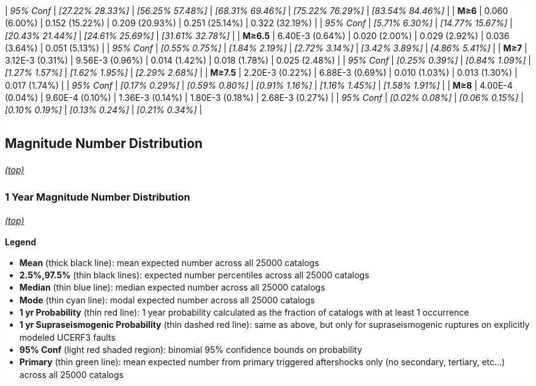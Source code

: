 | *95% Conf* | *[27.22% 28.33%]* | *[56.25% 57.48%]* | *[68.31% 69.46%]* | *[75.22% 76.29%]* | *[83.54% 84.46%]* |
| **M&ge;6** | 0.060 (6.00%) | 0.152 (15.22%) | 0.209 (20.93%) | 0.251 (25.14%) | 0.322 (32.19%) |
| *95% Conf* | *[5.71% 6.30%]* | *[14.77% 15.67%]* | *[20.43% 21.44%]* | *[24.61% 25.69%]* | *[31.61% 32.78%]* |
| **M&ge;6.5** | 6.40E-3 (0.64%) | 0.020 (2.00%) | 0.029 (2.92%) | 0.036 (3.64%) | 0.051 (5.13%) |
| *95% Conf* | *[0.55% 0.75%]* | *[1.84% 2.19%]* | *[2.72% 3.14%]* | *[3.42% 3.89%]* | *[4.86% 5.41%]* |
| **M&ge;7** | 3.12E-3 (0.31%) | 9.56E-3 (0.96%) | 0.014 (1.42%) | 0.018 (1.78%) | 0.025 (2.48%) |
| *95% Conf* | *[0.25% 0.39%]* | *[0.84% 1.09%]* | *[1.27% 1.57%]* | *[1.62% 1.95%]* | *[2.29% 2.68%]* |
| **M&ge;7.5** | 2.20E-3 (0.22%) | 6.88E-3 (0.69%) | 0.010 (1.03%) | 0.013 (1.30%) | 0.017 (1.74%) |
| *95% Conf* | *[0.17% 0.29%]* | *[0.59% 0.80%]* | *[0.91% 1.16%]* | *[1.16% 1.45%]* | *[1.58% 1.91%]* |
| **M&ge;8** | 4.00E-4 (0.04%) | 9.60E-4 (0.10%) | 1.36E-3 (0.14%) | 1.80E-3 (0.18%) | 2.68E-3 (0.27%) |
| *95% Conf* | *[0.02% 0.08%]* | *[0.06% 0.15%]* | *[0.10% 0.19%]* | *[0.13% 0.24%]* | *[0.21% 0.34%]* |

## Magnitude Number Distribution
*[(top)](#table-of-contents)*

### 1 Year Magnitude Number Distribution
*[(top)](#table-of-contents)*

**Legend**
* **Mean** (thick black line): mean expected number across all 25000 catalogs
* **2.5%,97.5%** (thin black lines): expected number percentiles across all 25000 catalogs
* **Median** (thin blue line): median expected number across all 25000 catalogs
* **Mode** (thin cyan line): modal expected number across all 25000 catalogs
* **1 yr Probability** (thin red line): 1 year probability calculated as the fraction of catalogs with at least 1 occurrence
* **1 yr Supraseismogenic Probability** (thin dashed red line): same as above, but only for supraseismogenic ruptures on explicitly modeled UCERF3 faults
* **95% Conf** (light red shaded region): binomial 95% confidence bounds on probability
* **Primary** (thin green line): mean expected number from primary triggered aftershocks only (no secondary, tertiary, etc...) across all 25000 catalogs
